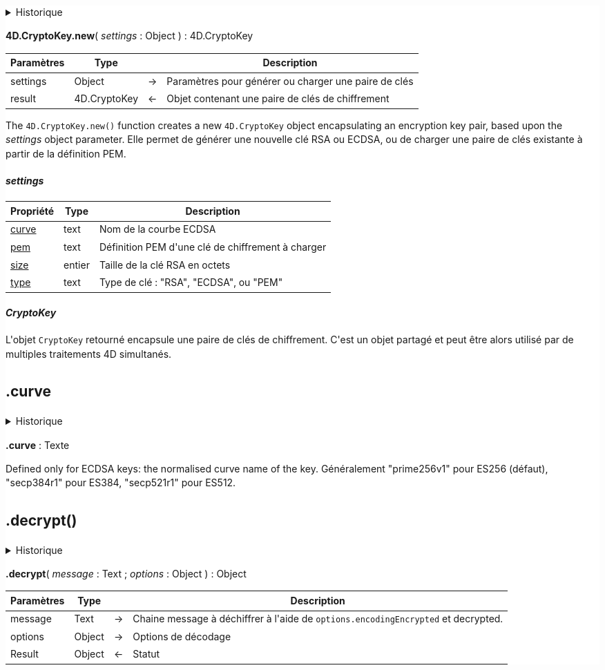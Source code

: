 <details><summary>Historique</summary></details>


 **4D.CryptoKey.new**( *settings* : Object ) : 4D.CryptoKey




| Paramètres | Type         |    | Description                                                                 |
| ---------- | ------------ | -- | --------------------------------------------------------------------------- |
| settings   | Object       | -> | Paramètres pour générer ou charger une paire de clés                        |
| result     | 4D.CryptoKey | <- | Objet contenant une paire de clés de chiffrement| |

The `4D.CryptoKey.new()` function creates a new `4D.CryptoKey` object encapsulating an encryption key pair, based upon the *settings* object parameter. Elle permet de générer une nouvelle clé RSA ou ECDSA, ou de charger une paire de clés existante à partir de la définition PEM.

#### *settings*

| Propriété       | Type   | Description                                       |
| --------------- | ------ | ------------------------------------------------- |
| [curve](#curve) | text   | Nom de la courbe ECDSA                            |
| [pem](#pem)     | text   | Définition PEM d'une clé de chiffrement à charger |
| [size](#size)   | entier | Taille de la clé RSA en octets                    |
| [type](#type)   | text   | Type de clé : "RSA", "ECDSA", ou "PEM"            |

#### *CryptoKey*

L'objet `CryptoKey` retourné encapsule une paire de clés de chiffrement. C'est un objet partagé et peut être alors utilisé par de multiples traitements 4D simultanés.


## .curve

<details><summary>Historique</summary></details>


 **.curve** : Texte

Defined only for ECDSA keys: the normalised curve name of the key. Généralement "prime256v1" pour ES256 (défaut), "secp384r1" pour ES384, "secp521r1" pour ES512.



## .decrypt()

<details><summary>Historique</summary></details>


 **.decrypt**( *message* : Text ; *options* : Object ) : Object




| Paramètres | Type   |    | Description                                                                       |
| ---------- | ------ | -- | --------------------------------------------------------------------------------- |
| message    | Text   | -> | Chaine message à déchiffrer à l'aide de `options.encodingEncrypted` et decrypted. |
| options    | Object | -> | Options de décodage                                                               |
| Result     | Object | <- | Statut|                                                 |
